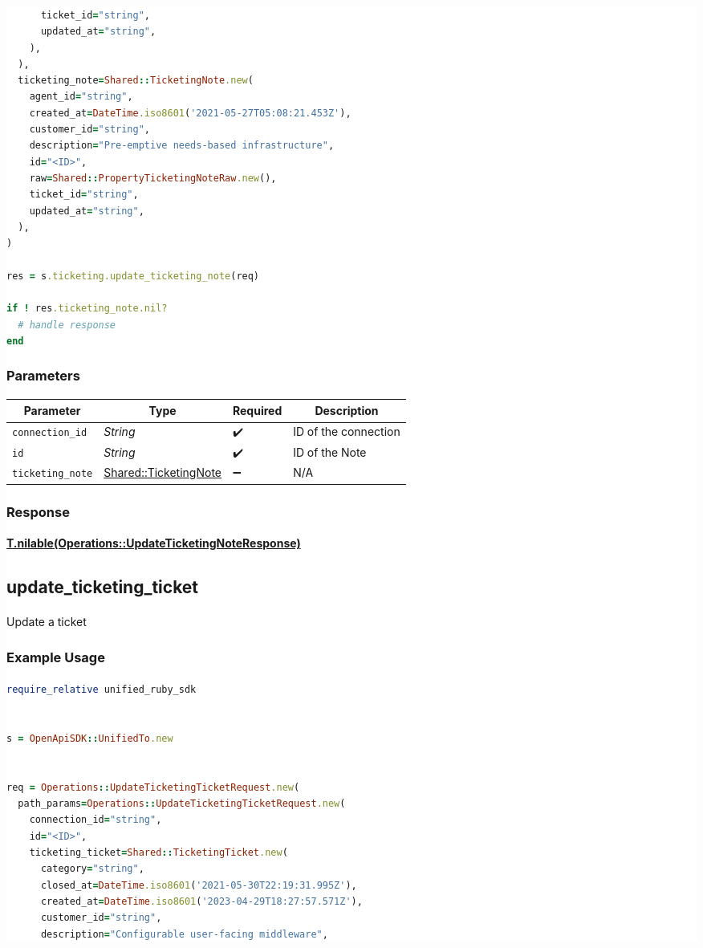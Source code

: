 ```ruby
      ticket_id="string",
      updated_at="string",
    ),
  ),
  ticketing_note=Shared::TicketingNote.new(
    agent_id="string",
    created_at=DateTime.iso8601('2021-05-27T05:08:21.453Z'),
    customer_id="string",
    description="Pre-emptive needs-based infrastructure",
    id="<ID>",
    raw=Shared::PropertyTicketingNoteRaw.new(),
    ticket_id="string",
    updated_at="string",
  ),
)
    
res = s.ticketing.update_ticketing_note(req)

if ! res.ticketing_note.nil?
  # handle response
end

```

### Parameters

| Parameter                                                     | Type                                                          | Required                                                      | Description                                                   |
| ------------------------------------------------------------- | ------------------------------------------------------------- | ------------------------------------------------------------- | ------------------------------------------------------------- |
| `connection_id`                                               | *String*                                                      | :heavy_check_mark:                                            | ID of the connection                                          |
| `id`                                                          | *String*                                                      | :heavy_check_mark:                                            | ID of the Note                                                |
| `ticketing_note`                                              | [Shared::TicketingNote](../../models/shared/ticketingnote.md) | :heavy_minus_sign:                                            | N/A                                                           |


### Response

**[T.nilable(Operations::UpdateTicketingNoteResponse)](../../models/operations/updateticketingnoteresponse.md)**


## update_ticketing_ticket

Update a ticket

### Example Usage

```ruby
require_relative unified_ruby_sdk


s = OpenApiSDK::UnifiedTo.new

   
req = Operations::UpdateTicketingTicketRequest.new(
  path_params=Operations::UpdateTicketingTicketRequest.new(
    connection_id="string",
    id="<ID>",
    ticketing_ticket=Shared::TicketingTicket.new(
      category="string",
      closed_at=DateTime.iso8601('2021-05-30T22:19:31.995Z'),
      created_at=DateTime.iso8601('2023-04-29T18:27:57.571Z'),
      customer_id="string",
      description="Configurable user-facing middleware",
```